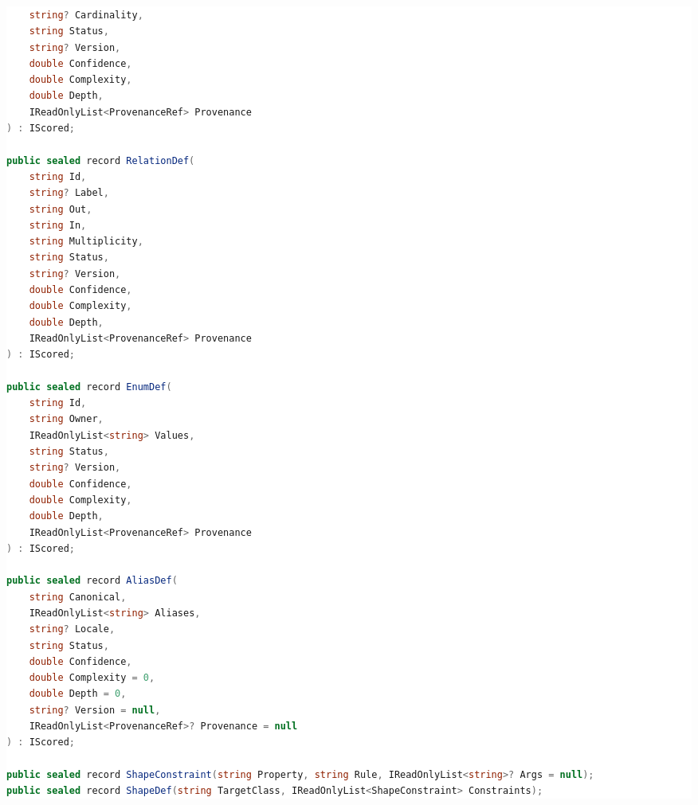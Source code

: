 ```csharp
    string? Cardinality,
    string Status,
    string? Version,
    double Confidence,
    double Complexity,
    double Depth,
    IReadOnlyList<ProvenanceRef> Provenance
) : IScored;

public sealed record RelationDef(
    string Id,
    string? Label,
    string Out,
    string In,
    string Multiplicity,
    string Status,
    string? Version,
    double Confidence,
    double Complexity,
    double Depth,
    IReadOnlyList<ProvenanceRef> Provenance
) : IScored;

public sealed record EnumDef(
    string Id,
    string Owner,
    IReadOnlyList<string> Values,
    string Status,
    string? Version,
    double Confidence,
    double Complexity,
    double Depth,
    IReadOnlyList<ProvenanceRef> Provenance
) : IScored;

public sealed record AliasDef(
    string Canonical,
    IReadOnlyList<string> Aliases,
    string? Locale,
    string Status,
    double Confidence,
    double Complexity = 0,
    double Depth = 0,
    string? Version = null,
    IReadOnlyList<ProvenanceRef>? Provenance = null
) : IScored;

public sealed record ShapeConstraint(string Property, string Rule, IReadOnlyList<string>? Args = null);
public sealed record ShapeDef(string TargetClass, IReadOnlyList<ShapeConstraint> Constraints);
```
